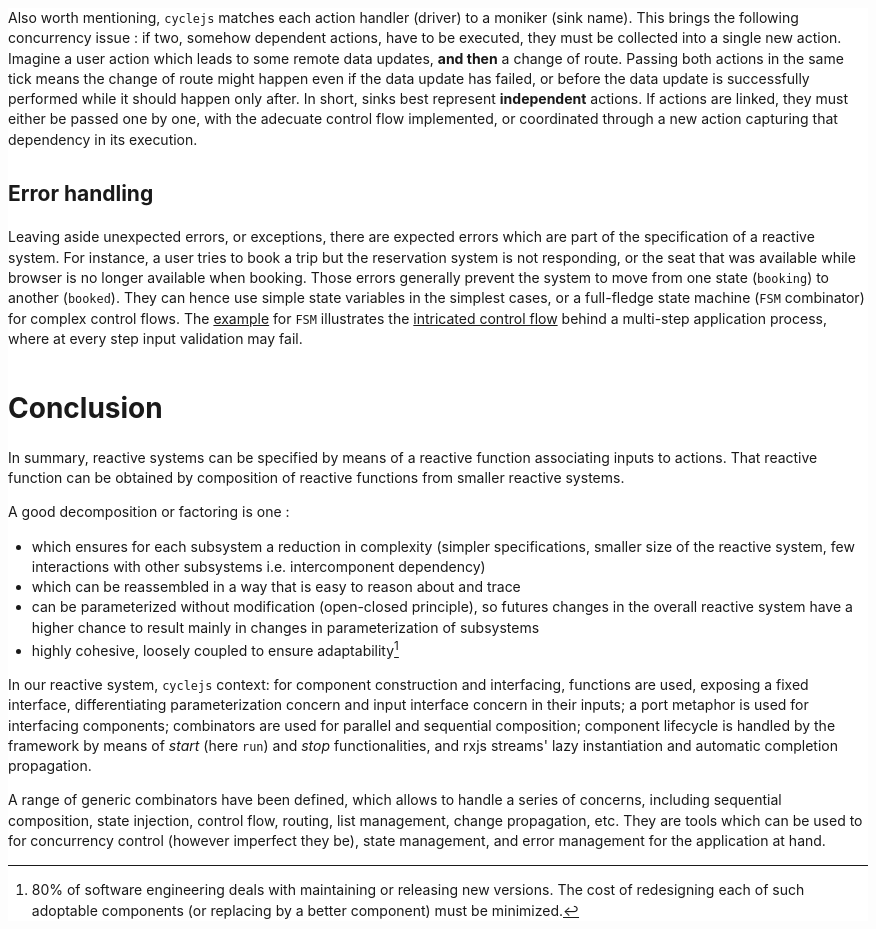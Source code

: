 Also worth mentioning, `cyclejs` matches each action handler (driver) to a moniker (sink name). 
This brings the following concurrency issue : if two, somehow dependent actions, have to be executed, they must be collected into a single new action. Imagine a user action which leads to some remote data updates, **and then** a 
change of route. Passing both actions in the same tick means the change of route might happen even
 if the data update has failed, or before the data update is successfully performed while it should happen only after. In short, sinks best represent **independent** actions. If actions are linked, they must either be 
 passed one by one, with the adecuate control flow implemented, or coordinated through a new 
 action capturing that dependency in its execution.

## Error handling
Leaving aside unexpected errors, or exceptions, there are expected errors which are part of the 
specification of a reactive system. For instance, a user tries to book a trip but the 
reservation system is not responding, or the seat that was available while browser is no longer 
available when booking. Those errors generally prevent the system to move from one state (`booking`)
 to another (`booked`). They can hence use simple state variables in the simplest cases, or a 
 full-fledge state machine (`FSM` combinator) for complex control flows. The [example](https://github.com/brucou/component-combinators/tree/master/examples/volunteerApplication) for `FSM` illustrates the [intricated control flow](/img/graphs/sparks%20application%20process%20with%20comeback%20fsm.png) behind a multi-step 
 application process, where at every step input validation may fail.

# Conclusion
In summary, reactive systems can be specified by means of a reactive function associating inputs to actions. That reactive function can be obtained by composition of reactive functions from smaller reactive systems.

A good decomposition or factoring is one :

- which ensures for each subsystem a reduction in complexity
(simpler specifications, smaller size of the reactive system, few interactions with other subsystems i.e. intercomponent dependency)
- which can be reassembled in a way that is easy to reason about and trace
- can be parameterized without modification (open-closed principle), so futures changes in the overall reactive system have a higher chance to result mainly in changes in parameterization of subsystems
- highly cohesive, loosely coupled to ensure adaptability[^adaptability]
 
[^adaptability]: 80% of software engineering deals with maintaining or releasing new versions. The cost of redesigning each of such adoptable components (or replacing by a better component) must be minimized.

In our reactive system, `cyclejs` context: for component construction and interfacing, functions are used, exposing a fixed interface, differentiating parameterization concern and input interface concern in their inputs; a port metaphor is used for interfacing components; combinators are used for parallel and sequential composition; component lifecycle is handled by the framework by means of <em>start</em> (here `run`) and <em>stop</em> 
functionalities, and rxjs streams' lazy instantiation and automatic completion propagation.

A range of generic combinators have been defined, which allows to handle a series of concerns, 
including sequential composition, state injection, control flow, routing, list management, change 
propagation, etc. They are tools which can be used to for concurrency control (however imperfect 
they be), state management, and error management for the application at hand.


[^classification]: Cf. [A classification framework for software component models](https://pdfs.semanticscholar.org/04ab/304cd8102fdbecd6a41cde9a934e1567b1b3.pdf)